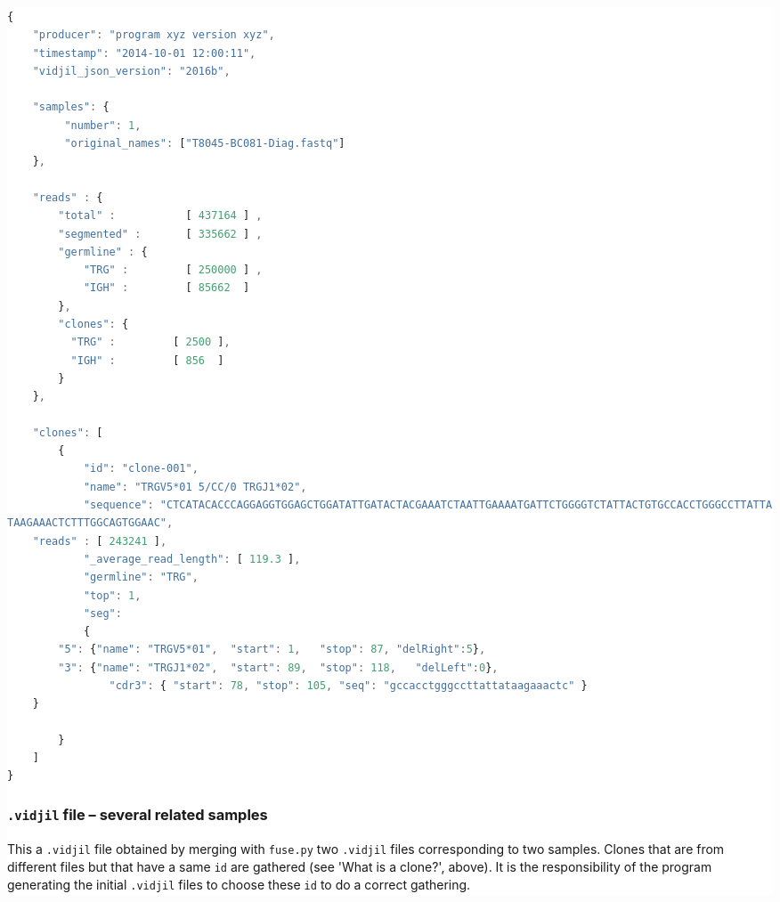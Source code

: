 
``` javascript
{
    "producer": "program xyz version xyz",
    "timestamp": "2014-10-01 12:00:11",
    "vidjil_json_version": "2016b",

    "samples": {
         "number": 1, 
         "original_names": ["T8045-BC081-Diag.fastq"]
    },

    "reads" : {
        "total" :           [ 437164 ] ,
        "segmented" :       [ 335662 ] ,
        "germline" : {
            "TRG" :         [ 250000 ] ,
            "IGH" :         [ 85662  ]
        },
        "clones": {
          "TRG" :         [ 2500 ],
          "IGH" :         [ 856  ]
        }
    },

    "clones": [
        {
            "id": "clone-001",
            "name": "TRGV5*01 5/CC/0 TRGJ1*02",
            "sequence": "CTCATACACCCAGGAGGTGGAGCTGGATATTGATACTACGAAATCTAATTGAAAATGATTCTGGGGTCTATTACTGTGCCACCTGGGCCTTATTATAAGAAACTCTTTGGCAGTGGAAC",
    "reads" : [ 243241 ],
            "_average_read_length": [ 119.3 ],
            "germline": "TRG",
            "top": 1,
            "seg":
            {
        "5": {"name": "TRGV5*01",  "start": 1,   "stop": 87, "delRight":5},
        "3": {"name": "TRGJ1*02",  "start": 89,  "stop": 118,   "delLeft":0},
                "cdr3": { "start": 78, "stop": 105, "seq": "gccacctgggccttattataagaaactc" }
    }

        }
    ]
}
```

### `.vidjil` file – several related samples

This a `.vidjil` file obtained by merging with `fuse.py` two `.vidjil` files corresponding to two samples.
Clones that are from different files but that have a same `id` are gathered (see 'What is a clone?', above).
It is the responsibility of the program generating the initial `.vidjil` files to choose these `id` to
do a correct gathering.
